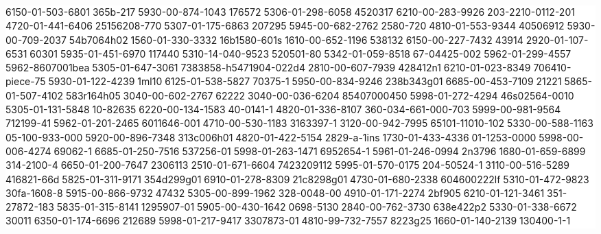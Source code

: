 6150-01-503-6801	365b-217
5930-00-874-1043	176572
5306-01-298-6058	4520317
6210-00-283-9926	203-2210-0112-201
4720-01-441-6406	25156208-770
5307-01-175-6863	207295
5945-00-682-2762	2580-720
4810-01-553-9344	40506912
5930-00-709-2037	54b7064h02
1560-01-330-3332	16b1580-601s
1610-00-652-1196	538132
6150-00-227-7432	43914
2920-01-107-6531	60301
5935-01-451-6970	117440
5310-14-040-9523	520501-80
5342-01-059-8518	67-04425-002
5962-01-299-4557	5962-8607001bea
5305-01-647-3061	7383858-h5471904-022d4
2810-00-607-7939	428412n1
6210-01-023-8349	706410-piece-75
5930-01-122-4239	1ml10
6125-01-538-5827	70375-1
5950-00-834-9246	238b343g01
6685-00-453-7109	21221
5865-01-507-4102	583r164h05
3040-00-602-2767	62222
3040-00-036-6204	85407000450
5998-01-272-4294	46s02564-0010
5305-01-131-5848	10-82635
6220-00-134-1583	40-0141-1
4820-01-336-8107	360-034-661-000-703
5999-00-981-9564	712199-41
5962-01-201-2465	6011646-001
4710-00-530-1183	3163397-1
3120-00-942-7995	65101-11010-102
5330-00-588-1163	05-100-933-000
5920-00-896-7348	313c006h01
4820-01-422-5154	2829-a-1ins
1730-01-433-4336	01-1253-0000
5998-00-006-4274	69062-1
6685-01-250-7516	537256-01
5998-01-263-1471	6952654-1
5961-01-246-0994	2n3796
1680-01-659-6899	314-2100-4
6650-01-200-7647	2306113
2510-01-671-6604	7423209112
5995-01-570-0175	204-50524-1
3110-00-516-5289	416821-66d
5825-01-311-9171	354d299g01
6910-01-278-8309	21c8298g01
4730-01-680-2338	604600222lf
5310-01-472-9823	30fa-1608-8
5915-00-866-9732	47432
5305-00-899-1962	328-0048-00
4910-01-171-2274	2bf905
6210-01-121-3461	351-27872-183
5835-01-315-8141	1295907-01
5905-00-430-1642	0698-5130
2840-00-762-3730	638e422p2
5330-01-338-6672	30011
6350-01-174-6696	212689
5998-01-217-9417	3307873-01
4810-99-732-7557	8223g25
1660-01-140-2139	130400-1-1